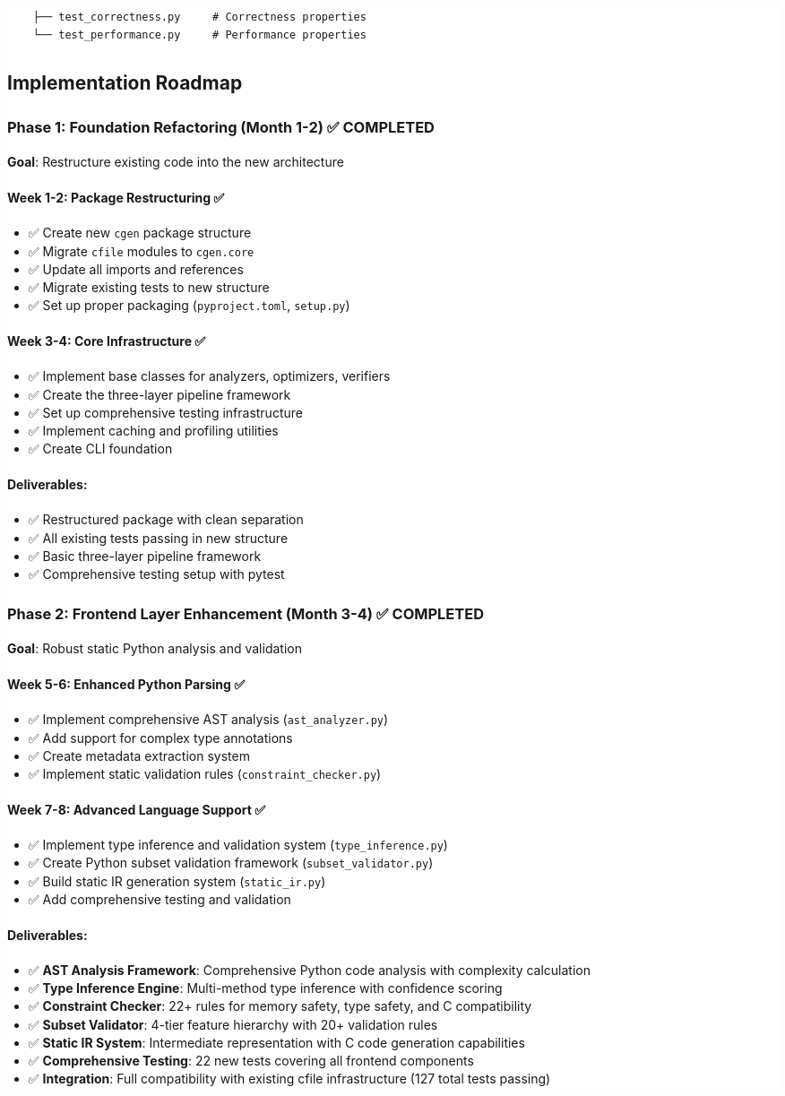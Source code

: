 ```
    ├── test_correctness.py     # Correctness properties
    └── test_performance.py     # Performance properties
```

## Implementation Roadmap

### Phase 1: Foundation Refactoring (Month 1-2) ✅ **COMPLETED**
**Goal**: Restructure existing code into the new architecture

#### Week 1-2: Package Restructuring ✅
- ✅ Create new `cgen` package structure
- ✅ Migrate `cfile` modules to `cgen.core`
- ✅ Update all imports and references
- ✅ Migrate existing tests to new structure
- ✅ Set up proper packaging (`pyproject.toml`, `setup.py`)

#### Week 3-4: Core Infrastructure ✅
- ✅ Implement base classes for analyzers, optimizers, verifiers
- ✅ Create the three-layer pipeline framework
- ✅ Set up comprehensive testing infrastructure
- ✅ Implement caching and profiling utilities
- ✅ Create CLI foundation

#### Deliverables:
- ✅ Restructured package with clean separation
- ✅ All existing tests passing in new structure
- ✅ Basic three-layer pipeline framework
- ✅ Comprehensive testing setup with pytest

### Phase 2: Frontend Layer Enhancement (Month 3-4) ✅ **COMPLETED**
**Goal**: Robust static Python analysis and validation

#### Week 5-6: Enhanced Python Parsing ✅
- ✅ Implement comprehensive AST analysis (`ast_analyzer.py`)
- ✅ Add support for complex type annotations
- ✅ Create metadata extraction system
- ✅ Implement static validation rules (`constraint_checker.py`)

#### Week 7-8: Advanced Language Support ✅
- ✅ Implement type inference and validation system (`type_inference.py`)
- ✅ Create Python subset validation framework (`subset_validator.py`)
- ✅ Build static IR generation system (`static_ir.py`)
- ✅ Add comprehensive testing and validation

#### Deliverables:
- ✅ **AST Analysis Framework**: Comprehensive Python code analysis with complexity calculation
- ✅ **Type Inference Engine**: Multi-method type inference with confidence scoring
- ✅ **Constraint Checker**: 22+ rules for memory safety, type safety, and C compatibility
- ✅ **Subset Validator**: 4-tier feature hierarchy with 20+ validation rules
- ✅ **Static IR System**: Intermediate representation with C code generation capabilities
- ✅ **Comprehensive Testing**: 22 new tests covering all frontend components
- ✅ **Integration**: Full compatibility with existing cfile infrastructure (127 total tests passing)
